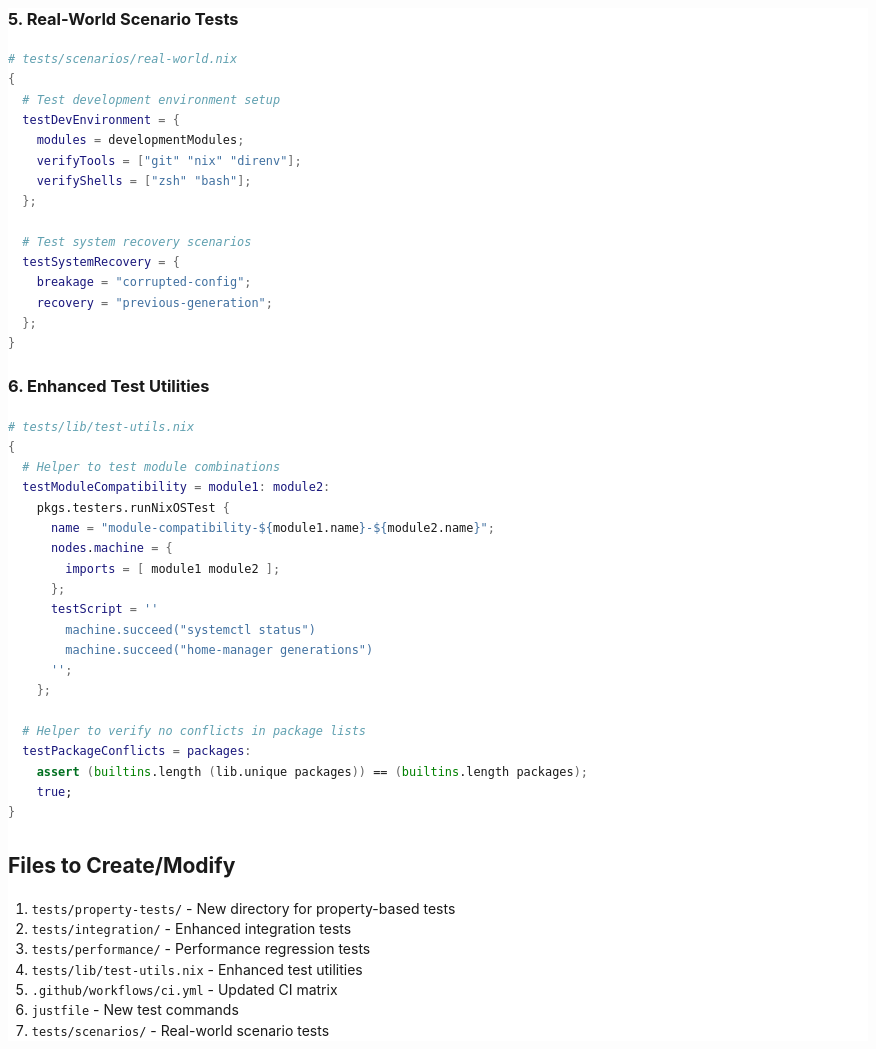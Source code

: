 ### 5. Real-World Scenario Tests
```nix
# tests/scenarios/real-world.nix
{
  # Test development environment setup
  testDevEnvironment = {
    modules = developmentModules;
    verifyTools = ["git" "nix" "direnv"];
    verifyShells = ["zsh" "bash"];
  };
  
  # Test system recovery scenarios
  testSystemRecovery = {
    breakage = "corrupted-config";
    recovery = "previous-generation";
  };
}
```

### 6. Enhanced Test Utilities
```nix
# tests/lib/test-utils.nix
{
  # Helper to test module combinations
  testModuleCompatibility = module1: module2: 
    pkgs.testers.runNixOSTest {
      name = "module-compatibility-${module1.name}-${module2.name}";
      nodes.machine = {
        imports = [ module1 module2 ];
      };
      testScript = ''
        machine.succeed("systemctl status")
        machine.succeed("home-manager generations")
      '';
    };
    
  # Helper to verify no conflicts in package lists
  testPackageConflicts = packages:
    assert (builtins.length (lib.unique packages)) == (builtins.length packages);
    true;
}
```

## Files to Create/Modify
1. `tests/property-tests/` - New directory for property-based tests
2. `tests/integration/` - Enhanced integration tests
3. `tests/performance/` - Performance regression tests
4. `tests/lib/test-utils.nix` - Enhanced test utilities
5. `.github/workflows/ci.yml` - Updated CI matrix
6. `justfile` - New test commands
7. `tests/scenarios/` - Real-world scenario tests
